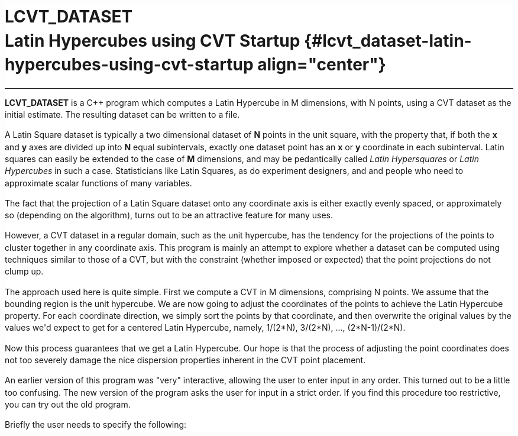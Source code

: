 LCVT\_DATASET\
Latin Hypercubes using CVT Startup {#lcvt_dataset-latin-hypercubes-using-cvt-startup align="center"}
==================================

------------------------------------------------------------------------

**LCVT\_DATASET** is a C++ program which computes a Latin Hypercube in M
dimensions, with N points, using a CVT dataset as the initial estimate.
The resulting dataset can be written to a file.

A Latin Square dataset is typically a two dimensional dataset of **N**
points in the unit square, with the property that, if both the **x** and
**y** axes are divided up into **N** equal subintervals, exactly one
dataset point has an **x** or **y** coordinate in each subinterval.
Latin squares can easily be extended to the case of **M** dimensions,
and may be pedantically called *Latin Hypersquares* or *Latin
Hypercubes* in such a case. Statisticians like Latin Squares, as do
experiment designers, and and people who need to approximate scalar
functions of many variables.

The fact that the projection of a Latin Square dataset onto any
coordinate axis is either exactly evenly spaced, or approximately so
(depending on the algorithm), turns out to be an attractive feature for
many uses.

However, a CVT dataset in a regular domain, such as the unit hypercube,
has the tendency for the projections of the points to cluster together
in any coordinate axis. This program is mainly an attempt to explore
whether a dataset can be computed using techniques similar to those of a
CVT, but with the constraint (whether imposed or expected) that the
point projections do not clump up.

The approach used here is quite simple. First we compute a CVT in M
dimensions, comprising N points. We assume that the bounding region is
the unit hypercube. We are now going to adjust the coordinates of the
points to achieve the Latin Hypercube property. For each coordinate
direction, we simply sort the points by that coordinate, and then
overwrite the original values by the values we'd expect to get for a
centered Latin Hypercube, namely, 1/(2\*N), 3/(2\*N), ...,
(2\*N-1)/(2\*N).

Now this process guarantees that we get a Latin Hypercube. Our hope is
that the process of adjusting the point coordinates does not too
severely damage the nice dispersion properties inherent in the CVT point
placement.

An earlier version of this program was "very" interactive, allowing the
user to enter input in any order. This turned out to be a little too
confusing. The new version of the program asks the user for input in a
strict order. If you find this procedure too restrictive, you can try
out the old program.

Briefly the user needs to specify the following:
